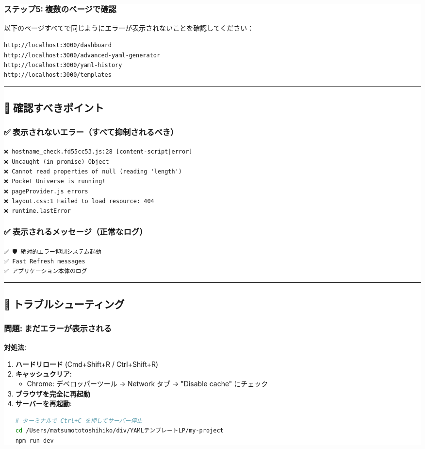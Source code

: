 ### ステップ5: 複数のページで確認

以下のページすべてで同じようにエラーが表示されないことを確認してください：

```
http://localhost:3000/dashboard
http://localhost:3000/advanced-yaml-generator
http://localhost:3000/yaml-history
http://localhost:3000/templates
```

---

## 🎯 確認すべきポイント

### ✅ 表示されないエラー（すべて抑制されるべき）

```
❌ hostname_check.fd55cc53.js:28 [content-script|error]
❌ Uncaught (in promise) Object
❌ Cannot read properties of null (reading 'length')
❌ Pocket Universe is running!
❌ pageProvider.js errors
❌ layout.css:1 Failed to load resource: 404
❌ runtime.lastError
```

### ✅ 表示されるメッセージ（正常なログ）

```
✅ 🛡️ 絶対的エラー抑制システム起動
✅ Fast Refresh messages
✅ アプリケーション本体のログ
```

---

## 🔧 トラブルシューティング

### 問題: まだエラーが表示される

**対処法**:

1. **ハードリロード** (Cmd+Shift+R / Ctrl+Shift+R)
2. **キャッシュクリア**:
   - Chrome: デベロッパーツール → Network タブ → "Disable cache" にチェック
3. **ブラウザを完全に再起動**
4. **サーバーを再起動**:
   ```bash
   # ターミナルで Ctrl+C を押してサーバー停止
   cd /Users/matsumototoshihiko/div/YAMLテンプレートLP/my-project
   npm run dev
   ```
